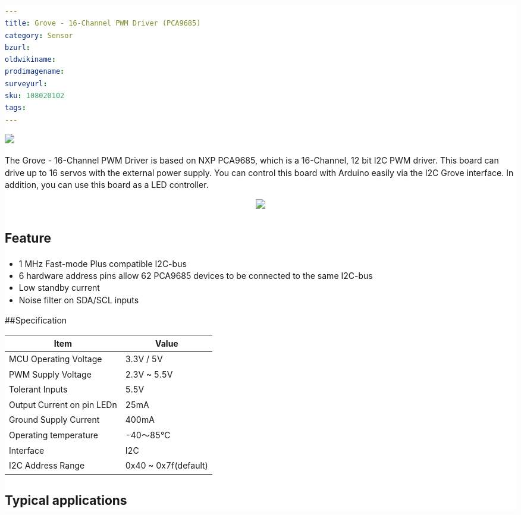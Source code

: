 ```yaml
---
title: Grove - 16-Channel PWM Driver (PCA9685)
category: Sensor
bzurl: 
oldwikiname: 
prodimagename:
surveyurl: 
sku: 108020102
tags:
---
```


![](https://github.com/SeeedDocument/Grove-16-Channel_PWM_Driver-PCA9685/raw/master/img/main.jpg)

The  Grove - 16-Channel PWM Driver is based on NXP PCA9685, which is a 16-Channel, 12 bit I2C PWM driver. This board can drive up to 16 servos with the external power supply. You can control this board with Arduino easily via the I2C Grove interface. In addition, you can use this board as a LED controller.


<p style="text-align:center"><a href="https://www.seeedstudio.com/Grove-16-Channel-PWM-Driver-(PCA9685)-p-3221.html" target="_blank"><img src="https://github.com/SeeedDocument/wiki_english/raw/master/docs/images/300px-Get_One_Now_Banner-ragular.png" /></a></p>


## Feature

- 1 MHz Fast-mode Plus compatible I2C-bus
- 6 hardware address pins allow 62 PCA9685 devices to be connected to the same I2C-bus
- Low standby current
- Noise filter on SDA/SCL inputs


##Specification

|Item|Value|
|---|---|
|MCU Operating Voltage|3.3V / 5V|
|PWM Supply Voltage|2.3V ~ 5.5V|
|Tolerant Inputs|5.5V|
|Output Current on pin LEDn|25mA|
|Ground Supply Current|400mA|
|Operating temperature|-40～85℃|
|Interface|I2C|
|I2C Address Range|0x40 ~ 0x7f(default)|


## Typical applications
